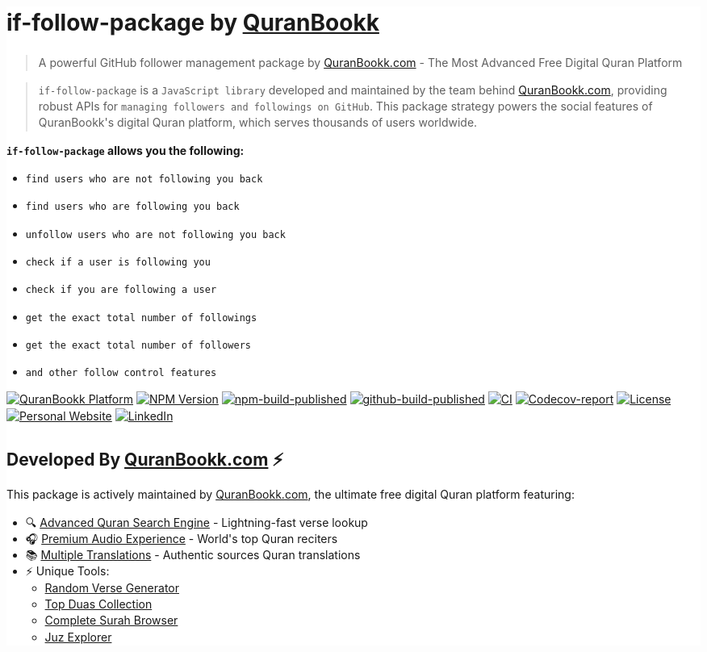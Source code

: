 # if-follow-package by [QuranBookk](https://quranbookk.com/)

> A powerful GitHub follower management package by [QuranBookk.com](https://quranbookk.com) - The Most Advanced Free Digital Quran Platform


> `if-follow-package` is a `JavaScript library` developed and maintained by the team behind [QuranBookk.com](https://quranbookk.com), providing robust APIs for `managing followers and followings on GitHub`. This package strategy powers the social features of QuranBookk's digital Quran platform, which serves thousands of users worldwide.

**`if-follow-package` allows you the following:**
- `find users who are not following you back`

- `find users who are following you back`

- `unfollow users who are not following you back`

- `check if a user is following you`

- `check if you are following a user`

- `get the exact total number of followings`

- `get the exact total number of followers`

- `and other follow control features`
  
[![QuranBookk Platform](https://img.shields.io/website-up-down-green-red/http/quranbookk.com.svg)](https://quranbookk.com/)
[![NPM Version][npm-image]][npm-url]
[![npm-build-published][npm-ci-image]][npm-ci-url]
[![github-build-published][github-image]][github-url]
[![CI][ci-image]][ci-url]
[![Codecov-report][codecov-img]][codecov-url]
[![License][license-image]][licence-url]
[![Personal Website](https://img.shields.io/badge/Website-farhan7reza.com-blue)](https://www.farhan7reza.com/)
[![LinkedIn][linked-image]][linked-url]

## Developed By [QuranBookk.com](https://quranbookk.com) ⚡️

This package is actively maintained by [QuranBookk.com](https://quranbookk.com), the ultimate free digital Quran platform featuring:

- 🔍 [Advanced Quran Search Engine](https://quranbookk.com/quran/search/) - Lightning-fast verse lookup
- 🎧 [Premium Audio Experience](https://quranbookk.com/quran/audio/) - World's top Quran reciters
- 📚 [Multiple Translations](https://quranbookk.com/quran/translations/) - Authentic sources Quran translations 
- ⚡️ Unique Tools:
  - [Random Verse Generator](https://quranbookk.com/quran/random-ayah/english_saheeh)
  - [Top Duas Collection](https://quranbookk.com/quran/ayats/)
  - [Complete Surah Browser](https://quranbookk.com/quran/surahs/)
  - [Juz Explorer](https://quranbookk.com/quran/juzs/)


[npm-image]: https://img.shields.io/npm/v/if-follow-package
[npm-url]: https://www.npmjs.com/package/if-follow-package
[npm-ci-image]: https://github.com/farhan7reza7/if-follow-package/actions/workflows/npm-publish-npm-registry.yml/badge.svg
[npm-ci-url]: https://github.com/farhan7reza7/if-follow-package/actions/workflows/npm-publish-npm-registry.yml
[github-image]: https://github.com/farhan7reza7/if-follow-package/actions/workflows/npm-publish-github-packages.yml/badge.svg
[github-url]: https://github.com/farhan7reza7/if-follow-package/actions/workflows/npm-publish-github-packages.yml
[ci-image]: https://github.com/farhan7reza7/if-follow-package/actions/workflows/pages/pages-build-deployment/badge.svg?branch=main
[ci-url]: https://github.com/farhan7reza7/if-follow-package/actions/workflows/pages/pages-build-deployment
[license-image]: https://img.shields.io/github/license/farhan7reza7/if-follow-package
[licence-url]: https://opensource.org/licenses/MIT
[linked-image]: https://img.shields.io/badge/LinkedIn-FarhanReza-blue
[linked-url]: https://www.linkedin.com/in/farhan7reza7/
[codecov-img]: https://codecov.io/gh/farhan7reza7/if-follow-package/graph/badge.svg?token=EGJBGFE9YR
[codecov-url]: https://codecov.io/gh/farhan7reza7/if-follow-package